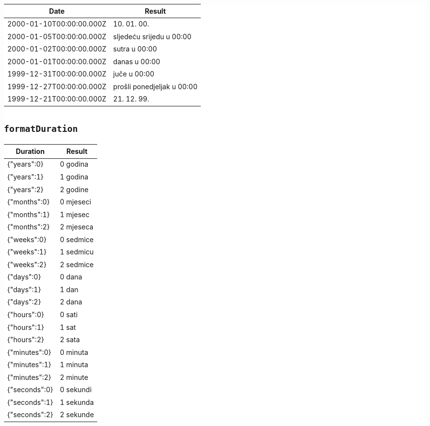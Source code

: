 | Date                     | Result                     |
| ------------------------ | -------------------------- |
| 2000-01-10T00:00:00.000Z | 10. 01. 00.                |
| 2000-01-05T00:00:00.000Z | sljedeću srijedu u 00:00   |
| 2000-01-02T00:00:00.000Z | sutra u 00:00              |
| 2000-01-01T00:00:00.000Z | danas u 00:00              |
| 1999-12-31T00:00:00.000Z | juče u 00:00               |
| 1999-12-27T00:00:00.000Z | prošli ponedjeljak u 00:00 |
| 1999-12-21T00:00:00.000Z | 21. 12. 99.                |

## `formatDuration`

| Duration      | Result    |
| ------------- | --------- |
| {"years":0}   | 0 godina  |
| {"years":1}   | 1 godina  |
| {"years":2}   | 2 godine  |
| {"months":0}  | 0 mjeseci |
| {"months":1}  | 1 mjesec  |
| {"months":2}  | 2 mjeseca |
| {"weeks":0}   | 0 sedmice |
| {"weeks":1}   | 1 sedmicu |
| {"weeks":2}   | 2 sedmice |
| {"days":0}    | 0 dana    |
| {"days":1}    | 1 dan     |
| {"days":2}    | 2 dana    |
| {"hours":0}   | 0 sati    |
| {"hours":1}   | 1 sat     |
| {"hours":2}   | 2 sata    |
| {"minutes":0} | 0 minuta  |
| {"minutes":1} | 1 minuta  |
| {"minutes":2} | 2 minute  |
| {"seconds":0} | 0 sekundi |
| {"seconds":1} | 1 sekunda |
| {"seconds":2} | 2 sekunde |
